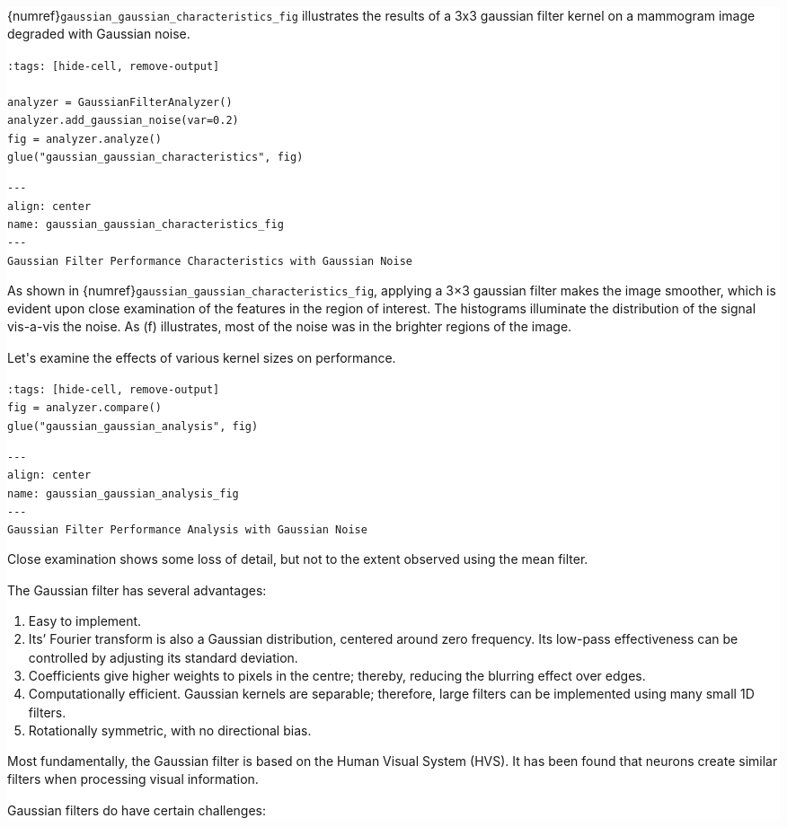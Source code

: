 {numref}`gaussian_gaussian_characteristics_fig` illustrates the results of a 3x3 gaussian filter kernel on a mammogram image degraded with Gaussian noise.

```{code-cell}
:tags: [hide-cell, remove-output]

analyzer = GaussianFilterAnalyzer()
analyzer.add_gaussian_noise(var=0.2)
fig = analyzer.analyze()
glue("gaussian_gaussian_characteristics", fig)
```

```{glue:figure} gaussian_gaussian_characteristics
---
align: center
name: gaussian_gaussian_characteristics_fig
---
Gaussian Filter Performance Characteristics with Gaussian Noise
```

As shown in {numref}`gaussian_gaussian_characteristics_fig`, applying a 3×3 gaussian filter makes the image smoother, which is evident upon close examination of the features in the region of interest. The histograms illuminate the distribution of the signal vis-a-vis the noise. As (f) illustrates, most of the noise was in the brighter regions of the image.

Let's examine the effects of various kernel sizes on performance.

```{code-cell}
:tags: [hide-cell, remove-output]
fig = analyzer.compare()
glue("gaussian_gaussian_analysis", fig)
```

```{glue:figure} gaussian_gaussian_analysis
---
align: center
name: gaussian_gaussian_analysis_fig
---
Gaussian Filter Performance Analysis with Gaussian Noise
```

Close examination shows some loss of detail, but not to the extent observed using the mean filter.

The Gaussian filter has several advantages:

1. Easy to implement.
2. Its’ Fourier transform is also a Gaussian distribution, centered around zero frequency. Its low-pass effectiveness can be controlled by adjusting its standard deviation.
3. Coefficients give higher weights to pixels in the centre; thereby, reducing the blurring effect over edges.
4. Computationally efficient. Gaussian kernels are separable; therefore, large filters can be implemented using many small 1D filters.
5. Rotationally symmetric, with no directional bias.

Most fundamentally, the Gaussian filter is based on the Human Visual System (HVS). It has been found that neurons create similar filters when processing visual information.

Gaussian filters do have certain challenges:
